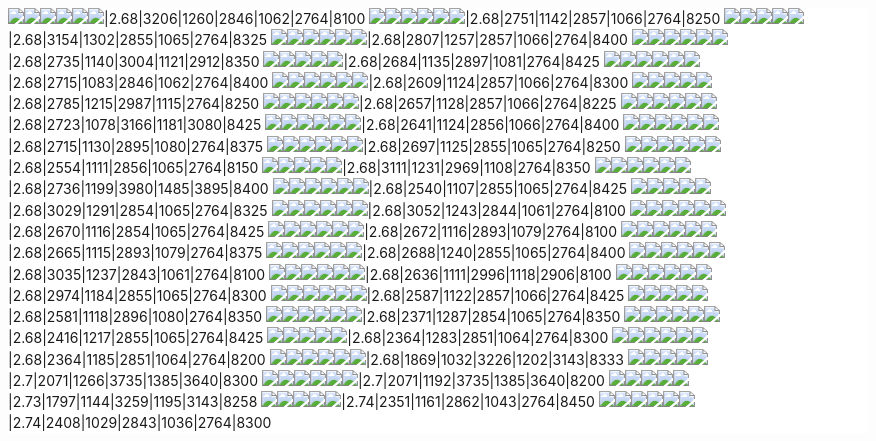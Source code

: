 ![](/item/6691.png)![](/item/6676.png)![](/item/1001.png)![](/item/1053.png)![](/item/1055.png)![](/item/1036.png)|2.68|3206|1260|2846|1062|2764|8100
![](/item/3179.png)![](/item/6696.png)![](/item/1001.png)![](/item/1053.png)![](/item/1055.png)![](/item/1038.png)|2.68|2751|1142|2857|1066|2764|8250
![](/item/3142.png)![](/item/6676.png)![](/item/1053.png)![](/item/1055.png)![](/item/1037.png)|2.68|3154|1302|2855|1065|2764|8325
![](/item/6676.png)![](/item/3031.png)![](/item/1001.png)![](/item/1053.png)![](/item/1055.png)![](/item/1036.png)|2.68|2807|1257|2857|1066|2764|8400
![](/item/3179.png)![](/item/6692.png)![](/item/1001.png)![](/item/1053.png)![](/item/1055.png)![](/item/1038.png)|2.68|2735|1140|3004|1121|2912|8350
![](/item/6675.png)![](/item/3074.png)![](/item/1001.png)![](/item/1055.png)![](/item/1037.png)|2.68|2684|1135|2897|1081|2764|8425
![](/item/6691.png)![](/item/6333.png)![](/item/1001.png)![](/item/1053.png)![](/item/1055.png)![](/item/1036.png)|2.68|2715|1083|2846|1062|2764|8400
![](/item/6675.png)![](/item/3508.png)![](/item/1001.png)![](/item/1053.png)![](/item/1055.png)![](/item/1036.png)|2.68|2609|1124|2857|1066|2764|8300
![](/item/6676.png)![](/item/3072.png)![](/item/1001.png)![](/item/1055.png)![](/item/1038.png)|2.68|2785|1215|2987|1115|2764|8250
![](/item/6675.png)![](/item/3179.png)![](/item/1001.png)![](/item/1053.png)![](/item/1055.png)![](/item/1037.png)|2.68|2657|1128|2857|1066|2764|8225
![](/item/6691.png)![](/item/6609.png)![](/item/1001.png)![](/item/1053.png)![](/item/1055.png)![](/item/1037.png)|2.68|2723|1078|3166|1181|3080|8425
![](/item/6675.png)![](/item/6693.png)![](/item/1001.png)![](/item/1053.png)![](/item/1055.png)![](/item/1036.png)|2.68|2641|1124|2856|1066|2764|8400
![](/item/3074.png)![](/item/6696.png)![](/item/1001.png)![](/item/1055.png)![](/item/1037.png)![](/item/1036.png)|2.68|2715|1130|2895|1080|2764|8375
![](/item/3179.png)![](/item/6693.png)![](/item/1001.png)![](/item/1053.png)![](/item/1055.png)![](/item/1038.png)|2.68|2697|1125|2855|1065|2764|8250
![](/item/3179.png)![](/item/3508.png)![](/item/1001.png)![](/item/1053.png)![](/item/1055.png)![](/item/1038.png)|2.68|2554|1111|2856|1065|2764|8150
![](/item/6691.png)![](/item/3072.png)![](/item/1001.png)![](/item/1055.png)![](/item/1038.png)|2.68|3111|1231|2969|1108|2764|8350
![](/item/6676.png)![](/item/6673.png)![](/item/1001.png)![](/item/1055.png)![](/item/1038.png)![](/item/1036.png)|2.68|2736|1199|3980|1485|3895|8400
![](/item/3508.png)![](/item/6693.png)![](/item/1001.png)![](/item/1053.png)![](/item/1055.png)![](/item/1037.png)|2.68|2540|1107|2855|1065|2764|8425
![](/item/3142.png)![](/item/3036.png)![](/item/1053.png)![](/item/1055.png)![](/item/1037.png)|2.68|3029|1291|2854|1065|2764|8325
![](/item/6691.png)![](/item/3036.png)![](/item/1001.png)![](/item/1053.png)![](/item/1055.png)![](/item/1036.png)|2.68|3052|1243|2844|1061|2764|8100
![](/item/6696.png)![](/item/3004.png)![](/item/1001.png)![](/item/1053.png)![](/item/1055.png)![](/item/1037.png)|2.68|2670|1116|2854|1065|2764|8425
![](/item/3074.png)![](/item/3179.png)![](/item/1001.png)![](/item/1055.png)![](/item/1038.png)![](/item/1036.png)|2.68|2672|1116|2893|1079|2764|8100
![](/item/3074.png)![](/item/6693.png)![](/item/1001.png)![](/item/1055.png)![](/item/1037.png)![](/item/1036.png)|2.68|2665|1115|2893|1079|2764|8375
![](/item/3031.png)![](/item/3036.png)![](/item/1001.png)![](/item/1053.png)![](/item/1055.png)![](/item/1036.png)|2.68|2688|1240|2855|1065|2764|8400
![](/item/6691.png)![](/item/3033.png)![](/item/1001.png)![](/item/1053.png)![](/item/1055.png)![](/item/1036.png)|2.68|3035|1237|2843|1061|2764|8100
![](/item/6696.png)![](/item/6692.png)![](/item/1001.png)![](/item/1053.png)![](/item/1055.png)![](/item/1036.png)|2.68|2636|1111|2996|1118|2906|8100
![](/item/6691.png)![](/item/6694.png)![](/item/1001.png)![](/item/1053.png)![](/item/1055.png)![](/item/1036.png)|2.68|2974|1184|2855|1065|2764|8300
![](/item/6696.png)![](/item/3508.png)![](/item/1001.png)![](/item/1053.png)![](/item/1055.png)![](/item/1037.png)|2.68|2587|1122|2857|1066|2764|8425
![](/item/3074.png)![](/item/3508.png)![](/item/1001.png)![](/item/1055.png)![](/item/1038.png)|2.68|2581|1118|2896|1080|2764|8350
![](/item/6671.png)![](/item/3508.png)![](/item/1053.png)![](/item/1055.png)![](/item/1036.png)![](/item/1036.png)|2.68|2371|1287|2854|1065|2764|8350
![](/item/3095.png)![](/item/3508.png)![](/item/1001.png)![](/item/1053.png)![](/item/1055.png)![](/item/1037.png)|2.68|2416|1217|2855|1065|2764|8425
![](/item/6671.png)![](/item/6694.png)![](/item/1053.png)![](/item/1055.png)![](/item/1036.png)|2.68|2364|1283|2851|1064|2764|8300
![](/item/3095.png)![](/item/6694.png)![](/item/1001.png)![](/item/1053.png)![](/item/1055.png)![](/item/1036.png)|2.68|2364|1185|2851|1064|2764|8200
![](/item/6672.png)![](/item/3078.png)![](/item/1001.png)![](/item/1053.png)![](/item/1055.png)![](/item/1036.png)|2.68|1869|1032|3226|1202|3143|8333
![](/item/6671.png)![](/item/3091.png)![](/item/1053.png)![](/item/1055.png)![](/item/1036.png)|2.7|2071|1266|3735|1385|3640|8300
![](/item/3095.png)![](/item/3091.png)![](/item/1001.png)![](/item/1053.png)![](/item/1055.png)![](/item/1036.png)|2.7|2071|1192|3735|1385|3640|8200
![](/item/3153.png)![](/item/3078.png)![](/item/1001.png)![](/item/1055.png)![](/item/1037.png)|2.73|1797|1144|3259|1195|3143|8258
![](/item/3095.png)![](/item/6696.png)![](/item/1053.png)![](/item/1055.png)![](/item/3006.png)|2.74|2351|1161|2862|1043|2764|8450
![](/item/6691.png)![](/item/3115.png)![](/item/1001.png)![](/item/1053.png)![](/item/1055.png)![](/item/1036.png)|2.74|2408|1029|2843|1036|2764|8300